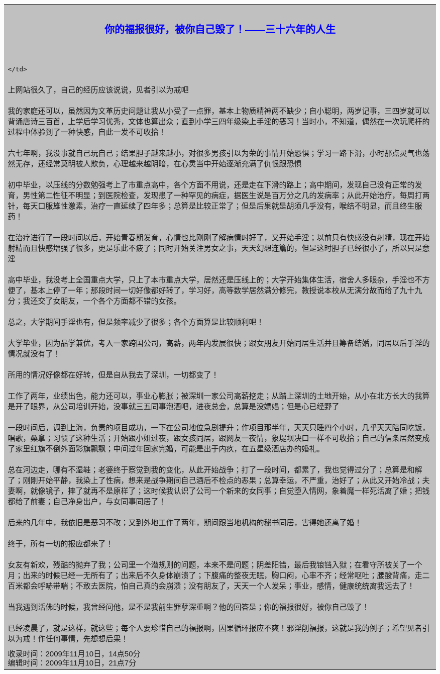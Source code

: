 <html>

<head>
</head>

<body leftMargin="10" topMargin="10" rightMargin="10" bgcolor="#D0D0D0">

<table cellSpacing="7" cellPadding="7" width="100%" border="0" bgColor="#C8C8C8"
style="FONT-SIZE: 15px; line-height: 18px; font-family: Verdana, Arial">
<TBODY>
  <tr>
    <td width="100%" height="55" bgcolor="#C0C0C0"
    style="font-weight: bold; line-height: 55px; color: rgb(0,0,255); font-size: 15pt"><p
    align="center">你的福报很好，被你自己毁了！——三十六年的人生</td>
  </tr>
  <tr>
    <td bgcolor="#C0C0C0">
    
    
    </td>
  </tr>
  <tr>
    <td bgcolor="#C0C0C0" style="line-height: 21px;">上网站很久了，自己的经历应该说说，见者引以为戒吧<BR><BR>我的家庭还可以，虽然因为文革历史问题让我从小受了一点罪，基本上物质精神两不缺少；自小聪明，两岁记事，三四岁就可以背诵唐诗三百首，上学后学习优秀，文体也算出众；直到小学三四年级染上手淫的恶习！当时小，不知道，偶然在一次玩爬杆的过程中体验到了一种快感，自此一发不可收拾！<BR><BR>六七年啊，我没事就自己玩自己；结果胆子越来越小，对很多男孩引以为荣的事情开始恐惧；学习一路下滑，小时那点灵气也荡然无存，还经常莫明被人欺负，心理越来越阴暗，在心灵当中开始逐渐充满了仇恨跟恐惧<BR><BR>初中毕业，以压线的分数勉强考上了市重点高中，各个方面不用说，还是走在下滑的路上；高中期间，发现自己没有正常的发育，男性第二性征不明显；到医院检查，发现患了一种罕见的病症，据医生说是百万分之几的发病率；从此开始治疗，每周打两针，每天口服雄性激素，治疗一直延续了四年多；总算是比较正常了；但是后果就是胡须几乎没有，喉结不明显，而且终生服药！<BR><BR>在治疗进行了一段时间以后，开始青春期发育，心情也比刚刚了解病情时好了，又开始手淫；以前只有快感没有射精，现在开始射精而且快感增强了很多，更是乐此不疲了；同时开始关注男女之事，天天幻想连篇的，但是这时胆子已经很小了，所以只是意淫<BR><BR>高中毕业，我没考上全国重点大学，只上了本市重点大学，居然还是压线上的；大学开始集体生活，宿舍人多眼杂，手淫也不方便了，基本上停了一年；那段时间一切好像都好转了，学习好，高等数学居然满分修完，教授说本校从无满分故而给了九十九分；我还交了女朋友，一个各个方面都不错的女孩。<BR><BR>总之，大学期间手淫也有，但是频率减少了很多；各个方面算是比较顺利吧！<BR><BR>大学毕业，因为品学兼优，考入一家跨国公司，高薪，两年内发展很快；跟女朋友开始同居生活并且筹备结婚，同居以后手淫的情况就没有了！<BR><BR>所用的情况好像都在好转，但是自从我去了深圳，一切都变了！<BR><BR>工作了两年，业绩出色，能力还可以，事业心膨胀；被深圳一家公司高薪挖走；从踏上深圳的土地开始，从小在北方长大的我算是开了眼界，从公司培训开始，没事就三五同事泡酒吧，进夜总会，总算是没嫖娼；但是心已经野了<BR><BR>一段时间后，调到上海，负责的项目成功，一下在公司地位急剧提升；作项目那半年，天天只睡四个小时，几乎天天陪同吃饭，唱歌，桑拿；习惯了这种生活；开始跟小姐过夜，跟女孩同居，跟网友一夜情，象堤坝决口一样不可收拾；自己的信条居然变成了家里红旗不倒外面彩旗飘飘；中间过年回家完婚，可能是出于内疚，在五星级酒店办的婚礼。<BR><BR>总在河边走，哪有不湿鞋；老婆终于察觉到我的变化，从此开始战争；打了一段时间，都累了，我也觉得过分了；总算是和解了；刚刚开始平静，我染上了性病，想来是战争期间自己酒后不检点的恶果；总算幸运，不严重，治好了；从此又开始冷战；夫妻啊，就像镜子，摔了就再不是原样了；这时候我认识了公司一个新来的女同事；自觉堕入情网，象着魔一样死活离了婚；把钱都给了前妻；自己净身出户，与女同事同居了！<BR><BR>后来的几年中，我依旧是恶习不改；又到外地工作了两年，期间跟当地机构的秘书同居，害得她还离了婚！<BR><BR>终于，所有一切的报应都来了！<BR><BR>女友有新欢，残酷的抛弃了我；公司里一个潜规则的问题，本来不是问题；阴差阳错，最后我锒铛入狱；在看守所被关了一个月；出来的时候已经一无所有了；出来后不久身体崩溃了；下腹痛的整夜无眠，胸口闷，心率不齐；经常呕吐；腰酸背痛，走二百米都会呼哧带喘；不敢去医院，怕自己真的会崩溃；没有朋友了，天天一个人发呆；事业，感情，健康统统离我远去了！<BR><BR>当我遇到活佛的时候，我曾经问他，是不是我前生罪孽深重啊？他的回答是；你的福报很好，被你自己毁了！<BR><BR>已经凌晨了，就是这样，就这些；每个人要珍惜自己的福报啊，因果循环报应不爽！邪淫削福报，这就是我的例子；希望见者引以为戒！作任何事情，先想想后果！</td>
  </tr>
  <tr>
    <td bgcolor="#C0C0C0" style="line-height: 21px;"></td>
  </tr>
  <tr>
    <td bgcolor="#C0C0C0">收录时间：2009年11月10日，14点50分<br>
    编辑时间：2009年11月10日，21点7分</td>
  </tr>
</TBODY>
</table>
</body>
</html>

